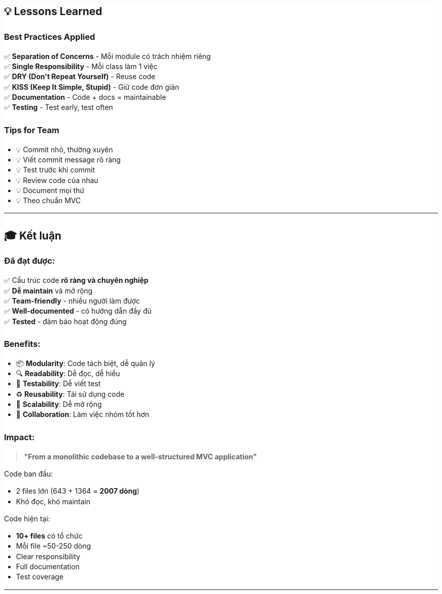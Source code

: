 
## 💡 Lessons Learned

### Best Practices Applied
✅ **Separation of Concerns** - Mỗi module có trách nhiệm riêng  
✅ **Single Responsibility** - Mỗi class làm 1 việc  
✅ **DRY (Don't Repeat Yourself)** - Reuse code  
✅ **KISS (Keep It Simple, Stupid)** - Giữ code đơn giản  
✅ **Documentation** - Code + docs = maintainable  
✅ **Testing** - Test early, test often  

### Tips for Team
- 💡 Commit nhỏ, thường xuyên
- 💡 Viết commit message rõ ràng
- 💡 Test trước khi commit
- 💡 Review code của nhau
- 💡 Document mọi thứ
- 💡 Theo chuẩn MVC

---

## 🎓 Kết luận

### Đã đạt được:
✅ Cấu trúc code **rõ ràng và chuyên nghiệp**  
✅ **Dễ maintain** và mở rộng  
✅ **Team-friendly** - nhiều người làm được  
✅ **Well-documented** - có hướng dẫn đầy đủ  
✅ **Tested** - đảm bảo hoạt động đúng  

### Benefits:
- 📦 **Modularity**: Code tách biệt, dễ quản lý
- 🔍 **Readability**: Dễ đọc, dễ hiểu
- 🧪 **Testability**: Dễ viết test
- ♻️ **Reusability**: Tái sử dụng code
- 🚀 **Scalability**: Dễ mở rộng
- 👥 **Collaboration**: Làm việc nhóm tốt hơn

### Impact:
> **"From a monolithic codebase to a well-structured MVC application"**

Code ban đầu:
- 2 files lớn (643 + 1364 = **2007 dòng**)
- Khó đọc, khó maintain

Code hiện tại:
- **10+ files** có tổ chức
- Mỗi file ~50-250 dòng
- Clear responsibility
- Full documentation
- Test coverage

---